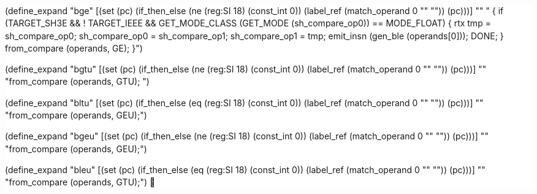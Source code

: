 (define_expand "bge"
  [(set (pc)
	(if_then_else (ne (reg:SI 18) (const_int 0))
		      (label_ref (match_operand 0 "" ""))
		      (pc)))]
  ""
  "
{
  if (TARGET_SH3E
      && ! TARGET_IEEE
      && GET_MODE_CLASS (GET_MODE (sh_compare_op0)) == MODE_FLOAT)
    {
      rtx tmp = sh_compare_op0;
      sh_compare_op0 = sh_compare_op1;
      sh_compare_op1 = tmp;
      emit_insn (gen_ble (operands[0]));
      DONE;
    }
  from_compare (operands, GE);
}")

(define_expand "bgtu"
  [(set (pc)
	(if_then_else (ne (reg:SI 18) (const_int 0))
		      (label_ref (match_operand 0 "" ""))
		      (pc)))]
  ""
  "from_compare (operands, GTU); ")

(define_expand "bltu"
  [(set (pc)
		  (if_then_else (eq (reg:SI 18) (const_int 0))
				(label_ref (match_operand 0 "" ""))
				(pc)))]
  ""
  "from_compare (operands, GEU);")

(define_expand "bgeu"
  [(set (pc)
	(if_then_else (ne (reg:SI 18) (const_int 0))
		      (label_ref (match_operand 0 "" ""))
		      (pc)))]
  ""
  "from_compare (operands, GEU);")

(define_expand "bleu"
  [(set (pc)
	(if_then_else (eq (reg:SI 18) (const_int 0))
		      (label_ref (match_operand 0 "" ""))
		      (pc)))]
  ""
  "from_compare (operands, GTU);")
